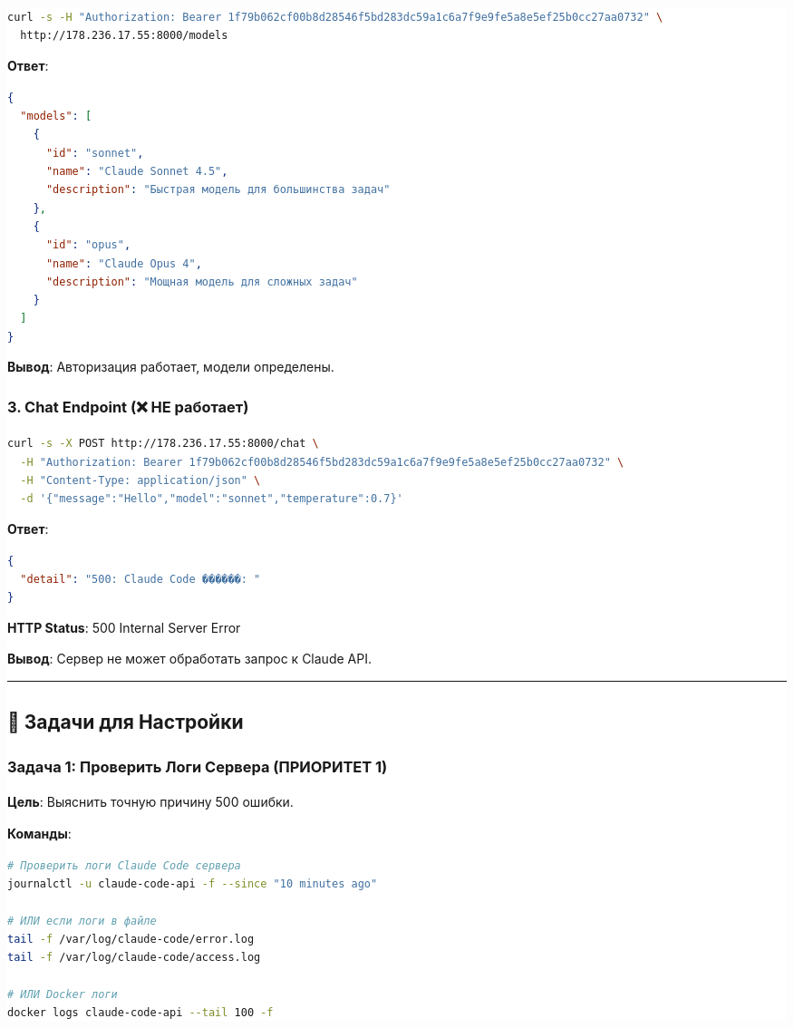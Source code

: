 ```bash
curl -s -H "Authorization: Bearer 1f79b062cf00b8d28546f5bd283dc59a1c6a7f9e9fe5a8e5ef25b0cc27aa0732" \
  http://178.236.17.55:8000/models
```

**Ответ**:
```json
{
  "models": [
    {
      "id": "sonnet",
      "name": "Claude Sonnet 4.5",
      "description": "Быстрая модель для большинства задач"
    },
    {
      "id": "opus",
      "name": "Claude Opus 4",
      "description": "Мощная модель для сложных задач"
    }
  ]
}
```

**Вывод**: Авторизация работает, модели определены.

### 3. Chat Endpoint (❌ НЕ работает)

```bash
curl -s -X POST http://178.236.17.55:8000/chat \
  -H "Authorization: Bearer 1f79b062cf00b8d28546f5bd283dc59a1c6a7f9e9fe5a8e5ef25b0cc27aa0732" \
  -H "Content-Type: application/json" \
  -d '{"message":"Hello","model":"sonnet","temperature":0.7}'
```

**Ответ**:
```json
{
  "detail": "500: Claude Code ������: "
}
```

**HTTP Status**: 500 Internal Server Error

**Вывод**: Сервер не может обработать запрос к Claude API.

---

## 🎯 Задачи для Настройки

### Задача 1: Проверить Логи Сервера (ПРИОРИТЕТ 1)

**Цель**: Выяснить точную причину 500 ошибки.

**Команды**:
```bash
# Проверить логи Claude Code сервера
journalctl -u claude-code-api -f --since "10 minutes ago"

# ИЛИ если логи в файле
tail -f /var/log/claude-code/error.log
tail -f /var/log/claude-code/access.log

# ИЛИ Docker логи
docker logs claude-code-api --tail 100 -f
```
